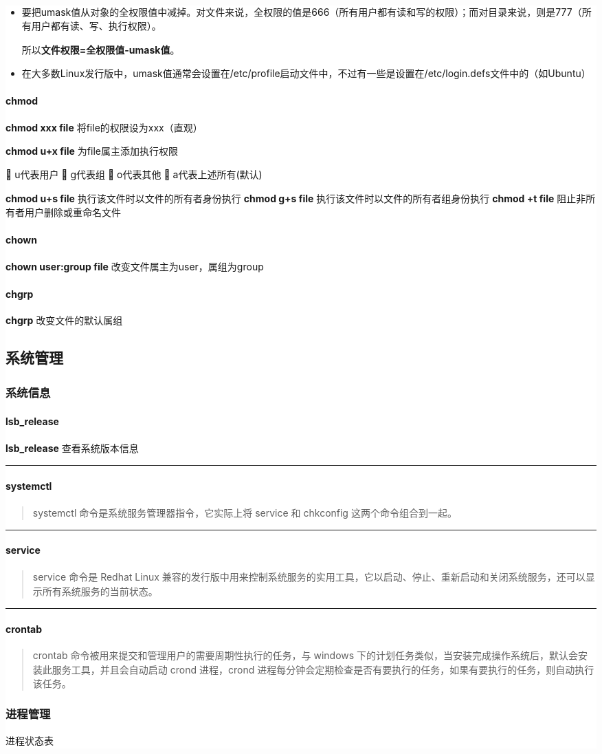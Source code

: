 - 要把umask值从对象的全权限值中减掉。对文件来说，全权限的值是666（所有用户都有读和写的权限）；而对目录来说，则是777（所有用户都有读、写、执行权限）。

    所以**文件权限=全权限值-umask值**。

- 在大多数Linux发行版中，umask值通常会设置在/etc/profile启动文件中，不过有一些是设置在/etc/login.defs文件中的（如Ubuntu）

#### chmod

**chmod xxx file**	将file的权限设为xxx（直观）

**chmod u+x file**	为file属主添加执行权限

 u代表用户
 g代表组
 o代表其他
 a代表上述所有(默认)

**chmod u+s file**  执行该文件时以文件的所有者身份执行
**chmod g+s file**  执行该文件时以文件的所有者组身份执行
**chmod +t file**   阻止非所有者用户删除或重命名文件

#### chown

**chown user:group file**    改变文件属主为user，属组为group

#### chgrp

**chgrp**      改变文件的默认属组



## 系统管理
### 系统信息
#### lsb_release
**lsb_release**     查看系统版本信息

---

#### systemctl
> systemctl 命令是系统服务管理器指令，它实际上将 service 和 chkconfig 这两个命令组合到一起。

---

#### service
> service 命令是 Redhat Linux 兼容的发行版中用来控制系统服务的实用工具，它以启动、停止、重新启动和关闭系统服务，还可以显示所有系统服务的当前状态。

---

#### crontab
> crontab 命令被用来提交和管理用户的需要周期性执行的任务，与 windows 下的计划任务类似，当安装完成操作系统后，默认会安装此服务工具，并且会自动启动 crond 进程，crond 进程每分钟会定期检查是否有要执行的任务，如果有要执行的任务，则自动执行该任务。

### 进程管理

进程状态表
